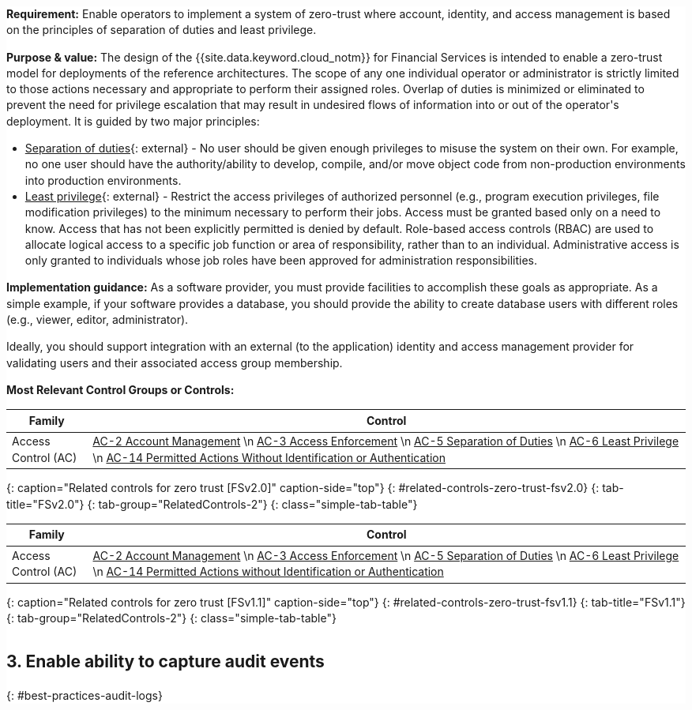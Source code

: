 **Requirement:** Enable operators to implement a system of zero-trust where account, identity, and access management is based on the principles of separation of duties and least privilege.

**Purpose & value:** The design of the {{site.data.keyword.cloud_notm}} for Financial Services is intended to enable a zero-trust model for deployments of the reference architectures. The scope of any one individual operator or administrator is strictly limited to those actions necessary and appropriate to perform their assigned roles. Overlap of duties is minimized or eliminated to prevent the need for privilege escalation that may result in undesired flows of information into or out of the operator's deployment. It is guided by two major principles:

* [Separation of duties](https://csrc.nist.gov/glossary/term/separation_of_duty){: external} - No user should be given enough privileges to misuse the system on their own. For example, no one user should have the authority/ability to develop, compile, and/or move object code from non-production environments into production environments.
* [Least privilege](https://csrc.nist.gov/glossary/term/least_privilege){: external} - Restrict the access privileges of authorized personnel (e.g., program execution privileges, file modification privileges) to the minimum necessary to perform their jobs. Access must be granted based only on a need to know. Access that has not been explicitly permitted is denied by default. Role-based access controls (RBAC) are used to allocate logical access to a specific job function or area of responsibility, rather than to an individual. Administrative access is only granted to individuals whose job roles have been approved for administration responsibilities.

**Implementation guidance:** As a software provider, you must provide facilities to accomplish these goals as appropriate. As a simple example, if your software provides a database, you should provide the ability to create database users with different roles (e.g., viewer, editor, administrator).

Ideally, you should support integration with an external (to the application) identity and access management provider for validating users and their associated access group membership.

**Most Relevant Control Groups or Controls:**


| Family              | Control                                           |
|---------------------|---------------------------------------------------|
| Access Control (AC) | [AC-2 Account Management](/docs/framework-financial-services-controls?topic=framework-financial-services-controls-ac-2) \n [AC-3 Access Enforcement](/docs/framework-financial-services-controls?topic=framework-financial-services-controls-ac-3) \n [AC-5 Separation of Duties](/docs/framework-financial-services-controls?topic=framework-financial-services-controls-ac-5) \n [AC-6 Least Privilege](/docs/framework-financial-services-controls?topic=framework-financial-services-controls-ac-6) \n [AC-14 Permitted Actions Without Identification or Authentication](/docs/framework-financial-services-controls?topic=framework-financial-services-controls-ac-14) |
{: caption="Related controls for zero trust [FSv2.0]" caption-side="top"}
{: #related-controls-zero-trust-fsv2.0}
{: tab-title="FSv2.0"}
{: tab-group="RelatedControls-2"}
{: class="simple-tab-table"}


| Family              | Control                                           |
|---------------------|---------------------------------------------------|
| Access Control (AC) | [AC-2 Account Management](/docs/framework-financial-services-controls-fsv1-1?topic=framework-financial-services-controls-fsv1-1-ac-2) \n [AC-3 Access Enforcement](/docs/framework-financial-services-controls-fsv1-1?topic=framework-financial-services-controls-fsv1-1-ac-3) \n [AC-5 Separation of Duties](/docs/framework-financial-services-controls-fsv1-1?topic=framework-financial-services-controls-fsv1-1-ac-5) \n [AC-6 Least Privilege](/docs/framework-financial-services-controls-fsv1-1?topic=framework-financial-services-controls-fsv1-1-ac-6) \n [AC-14 Permitted Actions without Identification or Authentication](/docs/framework-financial-services-controls-fsv1-1?topic=framework-financial-services-controls-fsv1-1-ac-14) |
{: caption="Related controls for zero trust [FSv1.1]" caption-side="top"}
{: #related-controls-zero-trust-fsv1.1}
{: tab-title="FSv1.1"}
{: tab-group="RelatedControls-2"}
{: class="simple-tab-table"}


## 3. Enable ability to capture audit events
{: #best-practices-audit-logs}
